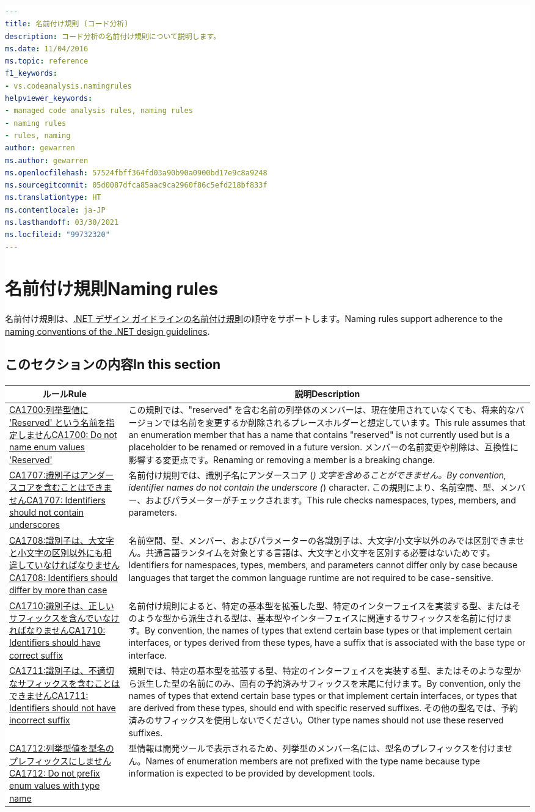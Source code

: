 ```yaml
---
title: 名前付け規則 (コード分析)
description: コード分析の名前付け規則について説明します。
ms.date: 11/04/2016
ms.topic: reference
f1_keywords:
- vs.codeanalysis.namingrules
helpviewer_keywords:
- managed code analysis rules, naming rules
- naming rules
- rules, naming
author: gewarren
ms.author: gewarren
ms.openlocfilehash: 57524fbff364fd03a90b90a0900bd17e9c8a9248
ms.sourcegitcommit: 05d0087dfca85aac9ca2960f86c5efd218bf833f
ms.translationtype: HT
ms.contentlocale: ja-JP
ms.lasthandoff: 03/30/2021
ms.locfileid: "99732320"
---
```

# <a name="naming-rules"></a><span data-ttu-id="eb449-103">名前付け規則</span><span class="sxs-lookup"><span data-stu-id="eb449-103">Naming rules</span></span>

<span data-ttu-id="eb449-104">名前付け規則は、[.NET デザイン ガイドラインの名前付け規則](../../../standard/design-guidelines/naming-guidelines.md)の順守をサポートします。</span><span class="sxs-lookup"><span data-stu-id="eb449-104">Naming rules support adherence to the [naming conventions of the .NET design guidelines](../../../standard/design-guidelines/naming-guidelines.md).</span></span>

## <a name="in-this-section"></a><span data-ttu-id="eb449-105">このセクションの内容</span><span class="sxs-lookup"><span data-stu-id="eb449-105">In this section</span></span>

|<span data-ttu-id="eb449-106">ルール</span><span class="sxs-lookup"><span data-stu-id="eb449-106">Rule</span></span>|<span data-ttu-id="eb449-107">説明</span><span class="sxs-lookup"><span data-stu-id="eb449-107">Description</span></span>|
|----------|-----------------|
|[<span data-ttu-id="eb449-108">CA1700:列挙型値に 'Reserved' という名前を指定しません</span><span class="sxs-lookup"><span data-stu-id="eb449-108">CA1700: Do not name enum values 'Reserved'</span></span>](ca1700.md)|<span data-ttu-id="eb449-109">この規則では、"reserved" を含む名前の列挙体のメンバーは、現在使用されていなくても、将来的なバージョンでは名前を変更するか削除されるプレースホルダーと想定しています。</span><span class="sxs-lookup"><span data-stu-id="eb449-109">This rule assumes that an enumeration member that has a name that contains "reserved" is not currently used but is a placeholder to be renamed or removed in a future version.</span></span> <span data-ttu-id="eb449-110">メンバーの名前変更や削除は、互換性に影響する変更点です。</span><span class="sxs-lookup"><span data-stu-id="eb449-110">Renaming or removing a member is a breaking change.</span></span>|
|[<span data-ttu-id="eb449-111">CA1707:識別子はアンダースコアを含むことはできません</span><span class="sxs-lookup"><span data-stu-id="eb449-111">CA1707: Identifiers should not contain underscores</span></span>](ca1707.md)|<span data-ttu-id="eb449-112">名前付け規則では、識別子名にアンダースコア (_) 文字を含めることができません。</span><span class="sxs-lookup"><span data-stu-id="eb449-112">By convention, identifier names do not contain the underscore (_) character.</span></span> <span data-ttu-id="eb449-113">この規則により、名前空間、型、メンバー、およびパラメーターがチェックされます。</span><span class="sxs-lookup"><span data-stu-id="eb449-113">This rule checks namespaces, types, members, and parameters.</span></span>|
|[<span data-ttu-id="eb449-114">CA1708:識別子は、大文字と小文字の区別以外にも相違していなければなりません</span><span class="sxs-lookup"><span data-stu-id="eb449-114">CA1708: Identifiers should differ by more than case</span></span>](ca1708.md)|<span data-ttu-id="eb449-115">名前空間、型、メンバー、およびパラメーターの各識別子は、大文字/小文字以外のみでは区別できません。共通言語ランタイムを対象とする言語は、大文字と小文字を区別する必要はないためです。</span><span class="sxs-lookup"><span data-stu-id="eb449-115">Identifiers for namespaces, types, members, and parameters cannot differ only by case because languages that target the common language runtime are not required to be case-sensitive.</span></span>|
|[<span data-ttu-id="eb449-116">CA1710:識別子は、正しいサフィックスを含んでいなければなりません</span><span class="sxs-lookup"><span data-stu-id="eb449-116">CA1710: Identifiers should have correct suffix</span></span>](ca1710.md)|<span data-ttu-id="eb449-117">名前付け規則によると、特定の基本型を拡張した型、特定のインターフェイスを実装する型、またはそのような型から派生される型は、基本型やインターフェイスに関連するサフィックスを名前に付けます。</span><span class="sxs-lookup"><span data-stu-id="eb449-117">By convention, the names of types that extend certain base types or that implement certain interfaces, or types derived from these types, have a suffix that is associated with the base type or interface.</span></span>|
|[<span data-ttu-id="eb449-118">CA1711:識別子は、不適切なサフィックスを含むことはできません</span><span class="sxs-lookup"><span data-stu-id="eb449-118">CA1711: Identifiers should not have incorrect suffix</span></span>](ca1711.md)|<span data-ttu-id="eb449-119">規則では、特定の基本型を拡張する型、特定のインターフェイスを実装する型、またはそのような型から派生した型の名前にのみ、固有の予約済みサフィックスを末尾に付けます。</span><span class="sxs-lookup"><span data-stu-id="eb449-119">By convention, only the names of types that extend certain base types or that implement certain interfaces, or types that are derived from these types, should end with specific reserved suffixes.</span></span> <span data-ttu-id="eb449-120">その他の型名では、予約済みのサフィックスを使用しないでください。</span><span class="sxs-lookup"><span data-stu-id="eb449-120">Other type names should not use these reserved suffixes.</span></span>|
|[<span data-ttu-id="eb449-121">CA1712:列挙型値を型名のプレフィックスにしません</span><span class="sxs-lookup"><span data-stu-id="eb449-121">CA1712: Do not prefix enum values with type name</span></span>](ca1712.md)|<span data-ttu-id="eb449-122">型情報は開発ツールで表示されるため、列挙型のメンバー名には、型名のプレフィックスを付けません。</span><span class="sxs-lookup"><span data-stu-id="eb449-122">Names of enumeration members are not prefixed with the type name because type information is expected to be provided by development tools.</span></span>|